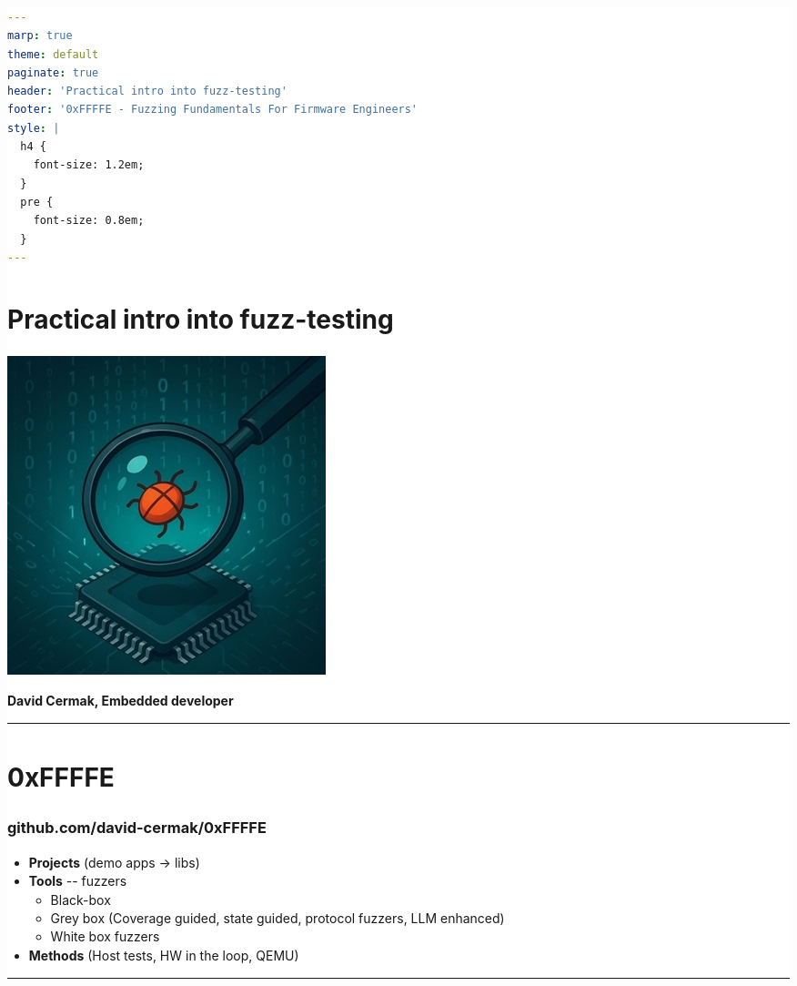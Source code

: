 ```yaml
---
marp: true
theme: default
paginate: true
header: 'Practical intro into fuzz-testing'
footer: '0xFFFFE - Fuzzing Fundamentals For Firmware Engineers'
style: |
  h4 {
    font-size: 1.2em;
  }
  pre {
    font-size: 0.8em;
  }
---
```


# Practical intro into fuzz-testing

![fuzzing](fuzz-intro.jpg)

**David Cermak, Embedded developer**

---

# 0xFFFFE

### __github.com/david-cermak/0xFFFFE__

* **Projects** (demo apps -> libs)
* **Tools** -- fuzzers
  * Black-box
  * Grey box (Coverage guided, state guided, protocol fuzzers, LLM enhanced)
  * White box fuzzers
* **Methods** (Host tests, HW in the loop, QEMU)

---